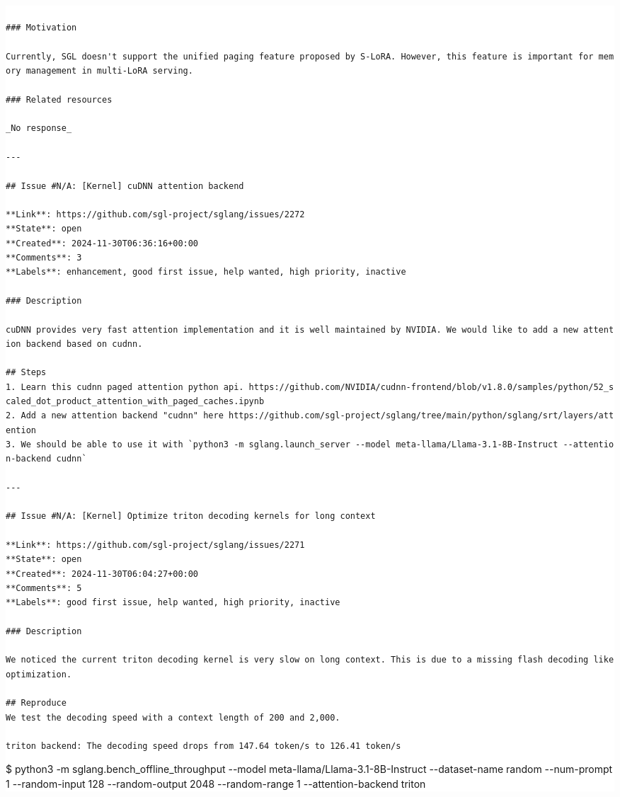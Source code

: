 ```

### Motivation

Currently, SGL doesn't support the unified paging feature proposed by S-LoRA. However, this feature is important for memory management in multi-LoRA serving.

### Related resources

_No response_

---

## Issue #N/A: [Kernel] cuDNN attention backend

**Link**: https://github.com/sgl-project/sglang/issues/2272
**State**: open
**Created**: 2024-11-30T06:36:16+00:00
**Comments**: 3
**Labels**: enhancement, good first issue, help wanted, high priority, inactive

### Description

cuDNN provides very fast attention implementation and it is well maintained by NVIDIA. We would like to add a new attention backend based on cudnn.  

## Steps
1. Learn this cudnn paged attention python api. https://github.com/NVIDIA/cudnn-frontend/blob/v1.8.0/samples/python/52_scaled_dot_product_attention_with_paged_caches.ipynb
2. Add a new attention backend "cudnn" here https://github.com/sgl-project/sglang/tree/main/python/sglang/srt/layers/attention
3. We should be able to use it with `python3 -m sglang.launch_server --model meta-llama/Llama-3.1-8B-Instruct --attention-backend cudnn`

---

## Issue #N/A: [Kernel] Optimize triton decoding kernels for long context

**Link**: https://github.com/sgl-project/sglang/issues/2271
**State**: open
**Created**: 2024-11-30T06:04:27+00:00
**Comments**: 5
**Labels**: good first issue, help wanted, high priority, inactive

### Description

We noticed the current triton decoding kernel is very slow on long context. This is due to a missing flash decoding like optimization.

## Reproduce
We test the decoding speed with a context length of 200 and 2,000.

triton backend: The decoding speed drops from 147.64 token/s to 126.41 token/s
```
$ python3 -m sglang.bench_offline_throughput --model meta-llama/Llama-3.1-8B-Instruct --dataset-name random --num-prompt 1 --random-input 128 --random-output 2048 --random-range 1 --attention-backend triton
